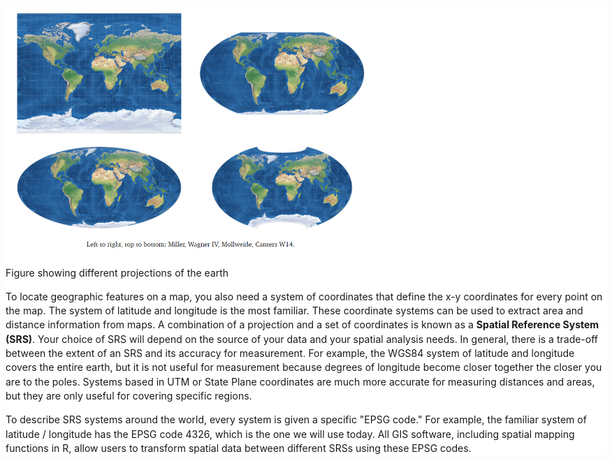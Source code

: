 <img src="images/map_projections.png" title="Vector data" alt="Figure showing different projections of the earth" style="width:60.0%"/>

<figcaption aria-hidden="true">

Figure showing different projections of the earth

</figcaption>

</figure>

To locate geographic features on a map, you also need a system of coordinates that define the x-y coordinates for every point on the map. The system of latitude and longitude is the most familiar. These coordinate systems can be used to extract area and distance information from maps. A combination of a projection and a set of coordinates is known as a **Spatial Reference System (SRS)**. Your choice of SRS will depend on the source of your data and your spatial analysis needs. In general, there is a trade-off between the extent of an SRS and its accuracy for measurement. For example, the WGS84 system of latitude and longitude covers the entire earth, but it is not useful for measurement because degrees of longitude become closer together the closer you are to the poles. Systems based in UTM or State Plane coordinates are much more accurate for measuring distances and areas, but they are only useful for covering specific regions.

To describe SRS systems around the world, every system is given a specific "EPSG code." For example, the familiar system of latitude / longitude has the EPSG code 4326, which is the one we will use today. All GIS software, including spatial mapping functions in R, allow users to transform spatial data between different SRSs using these EPSG codes.
